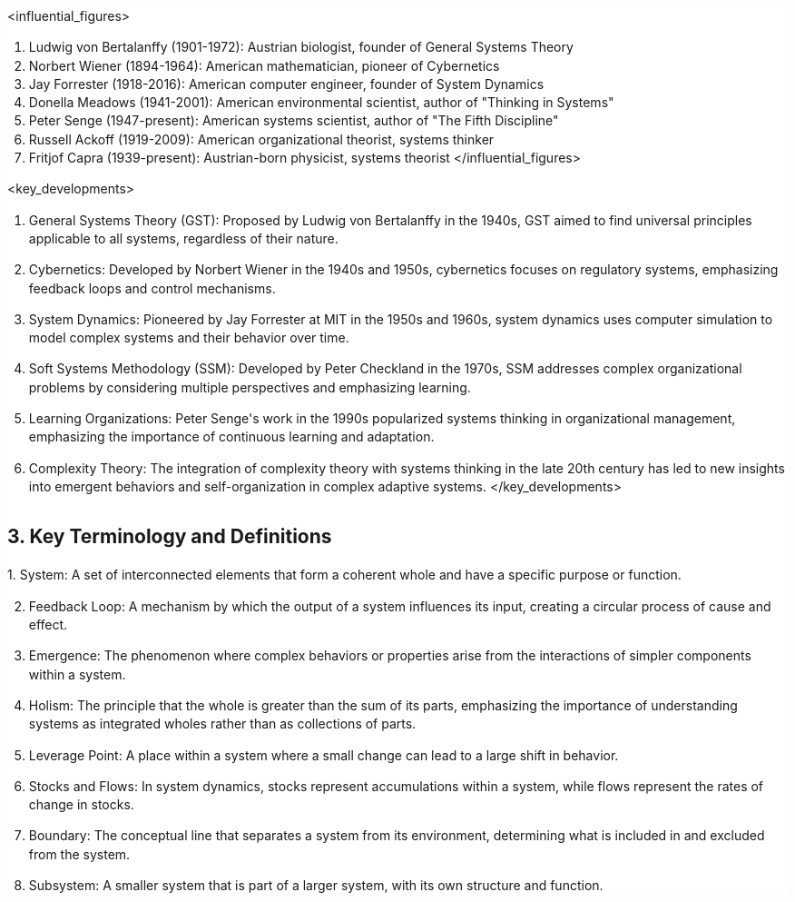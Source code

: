 <influential_figures>
1. Ludwig von Bertalanffy (1901-1972): Austrian biologist, founder of General Systems Theory
2. Norbert Wiener (1894-1964): American mathematician, pioneer of Cybernetics
3. Jay Forrester (1918-2016): American computer engineer, founder of System Dynamics
4. Donella Meadows (1941-2001): American environmental scientist, author of "Thinking in Systems"
5. Peter Senge (1947-present): American systems scientist, author of "The Fifth Discipline"
6. Russell Ackoff (1919-2009): American organizational theorist, systems thinker
7. Fritjof Capra (1939-present): Austrian-born physicist, systems theorist
</influential_figures>

<key_developments>
1. General Systems Theory (GST): Proposed by Ludwig von Bertalanffy in the 1940s, GST aimed to find universal principles applicable to all systems, regardless of their nature.

2. Cybernetics: Developed by Norbert Wiener in the 1940s and 1950s, cybernetics focuses on regulatory systems, emphasizing feedback loops and control mechanisms.

3. System Dynamics: Pioneered by Jay Forrester at MIT in the 1950s and 1960s, system dynamics uses computer simulation to model complex systems and their behavior over time.

4. Soft Systems Methodology (SSM): Developed by Peter Checkland in the 1970s, SSM addresses complex organizational problems by considering multiple perspectives and emphasizing learning.

5. Learning Organizations: Peter Senge's work in the 1990s popularized systems thinking in organizational management, emphasizing the importance of continuous learning and adaptation.

6. Complexity Theory: The integration of complexity theory with systems thinking in the late 20th century has led to new insights into emergent behaviors and self-organization in complex adaptive systems.
</key_developments>

## 3. Key Terminology and Definitions

<glossary>
1. <term>System</term>: A set of interconnected elements that form a coherent whole and have a specific purpose or function.

2. <term>Feedback Loop</term>: A mechanism by which the output of a system influences its input, creating a circular process of cause and effect.

3. <term>Emergence</term>: The phenomenon where complex behaviors or properties arise from the interactions of simpler components within a system.

4. <term>Holism</term>: The principle that the whole is greater than the sum of its parts, emphasizing the importance of understanding systems as integrated wholes rather than as collections of parts.

5. <term>Leverage Point</term>: A place within a system where a small change can lead to a large shift in behavior.

6. <term>Stocks and Flows</term>: In system dynamics, stocks represent accumulations within a system, while flows represent the rates of change in stocks.

7. <term>Boundary</term>: The conceptual line that separates a system from its environment, determining what is included in and excluded from the system.

8. <term>Subsystem</term>: A smaller system that is part of a larger system, with its own structure and function.
